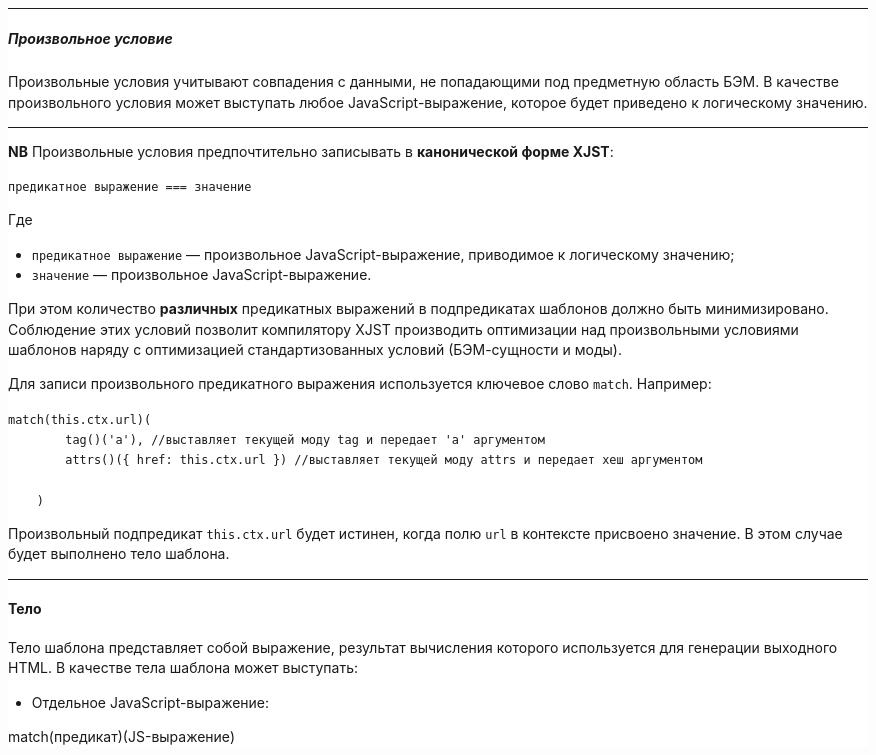 
***


##### Произвольное условие
<a name="random_condition"></a>

Произвольные условия учитывают совпадения с данными, не попадающими под предметную область БЭМ. В качестве произвольного
условия может выступать любое JavaScript-выражение, которое будет приведено к логическому значению.

***
**NB** Произвольные условия предпочтительно записывать в <a name="xjst-canonical"></a> **канонической форме XJST**:

```
предикатное выражение === значение
```

Где

* `предикатное выражение` — произвольное JavaScript-выражение, приводимое к логическому значению;
* `значение` — произвольное JavaScript-выражение.

При этом количество **различных** предикатных выражений в подпредикатах шаблонов должно быть минимизировано.
Соблюдение этих условий позволит компилятору XJST производить оптимизации над произвольными условиями шаблонов
наряду с оптимизацией стандартизованных условий (БЭМ-сущности и моды).

Для записи произвольного предикатного выражения используется ключевое слово `match`. Например:

```(js)
match(this.ctx.url)(
        tag()('a'), //выставляет текущей моду tag и передает 'a' аргументом
        attrs()({ href: this.ctx.url }) //выставляет текущей моду attrs и передает хеш аргументом 

    )
```

Произвольный подпредикат `this.ctx.url` будет истинен, когда полю `url` в контексте присвоено значение. В этом случае будет выполнено тело шаблона.


***

<a name="body"></a>

#### Тело

Тело шаблона представляет собой выражение, результат вычисления которого используется для генерации выходного HTML.
В качестве тела шаблона может выступать:

* Отдельное JavaScript-выражение:

  ```
match(предикат)(JS-выражение)
  ```
